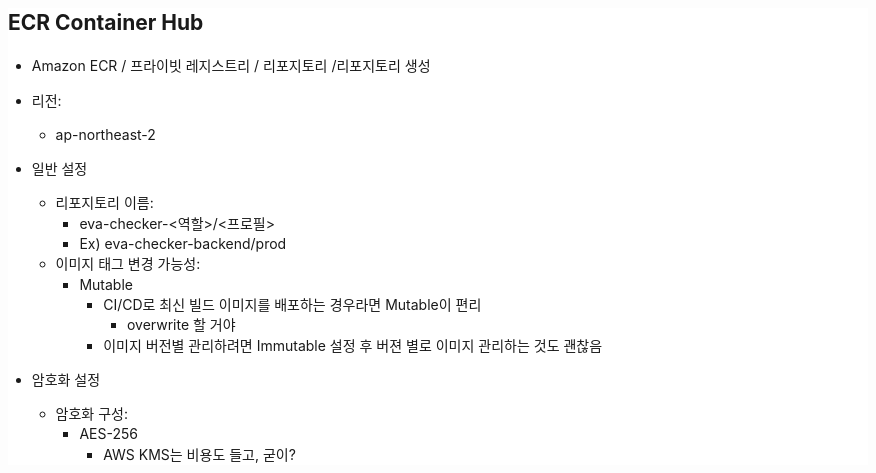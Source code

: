 ## ECR Container Hub

- Amazon ECR / 프라이빗 레지스트리 / 리포지토리 /리포지토리 생성

- 리전:
    - ap-northeast-2

- 일반 설정
    - 리포지토리 이름:
        - eva-checker-<역할>/<프로필>
        - Ex) eva-checker-backend/prod
    - 이미지 태그 변경 가능성:
        - Mutable
            - CI/CD로 최신 빌드 이미지를 배포하는 경우라면 Mutable이 편리
                - overwrite 할 거야
            - 이미지 버전별 관리하려면 Immutable 설정 후 버젼 별로 이미지 관리하는 것도 괜찮음

- 암호화 설정
    - 암호화 구성:
        - AES-256
            - AWS KMS는 비용도 들고, 굳이?
